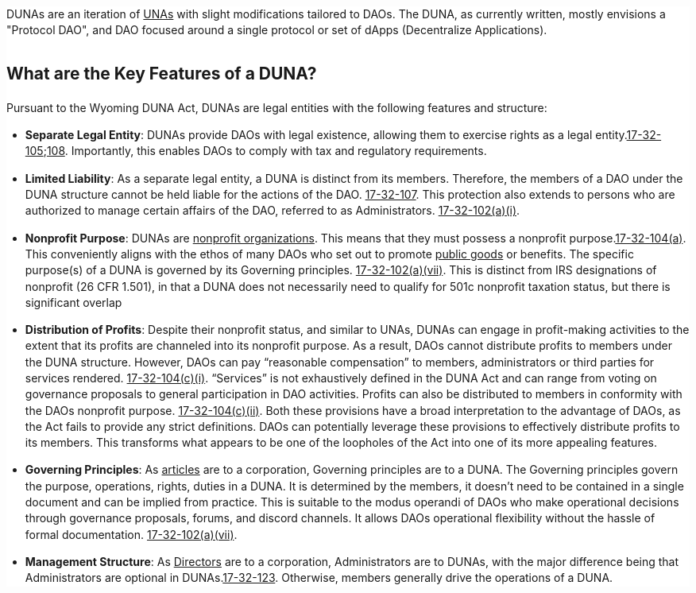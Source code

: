 DUNAs are an iteration of [UNAs](https://www.uniformlaws.org/committees/community-home?CommunityKey=40227d3a-8b5d-47c2-8cd0-b0ec12da97f9) with slight modifications tailored to DAOs. The DUNA, as currently written, mostly envisions a "Protocol DAO", and DAO focused around a single protocol or set of dApps (Decentralize Applications).

## What are the Key Features of a DUNA?
Pursuant to the Wyoming DUNA Act, DUNAs are legal entities with the following features and structure:
* **Separate Legal Entity**: DUNAs provide DAOs with legal existence, allowing them to exercise rights as a legal entity.[17-32-105](https://www.wyoleg.gov/Legislation/2024/SF0050);[108](https://www.wyoleg.gov/Legislation/2024/SF0050). Importantly, this enables DAOs to comply with tax and regulatory requirements. 

* **Limited Liability**: As a separate legal entity, a DUNA is distinct from its members. Therefore, the members of a DAO under the DUNA structure cannot be held liable for the actions of the DAO. [17-32-107](https://www.wyoleg.gov/Legislation/2024/SF0050). This protection also extends to persons who are authorized to manage certain affairs of the DAO, referred to as Administrators. [17-32-102(a)(i)](https://www.wyoleg.gov/Legislation/2024/SF0050).

* **Nonprofit Purpose**: DUNAs are [nonprofit organizations](https://corporatefinanceinstitute.com/resources/management/npo-non-profit-organization/). This means that they must possess a nonprofit purpose.[17-32-104(a)](https://www.wyoleg.gov/Legislation/2024/SF0050). This conveniently aligns with the ethos of many DAOs who set out to promote [public goods](https://support.gitcoin.co/gitcoin-knowledge-base/gitcoin-grants/general-questions/what-are-public-goods) or benefits. The specific purpose(s) of a DUNA is governed by its Governing principles. [17-32-102(a)(vii)](https://www.wyoleg.gov/Legislation/2024/SF0050). This is distinct from IRS designations of nonprofit (26 CFR 1.501), in that a DUNA does not necessarily need to qualify for 501c nonprofit taxation status, but there is significant overlap

* **Distribution of Profits**: Despite their nonprofit status, and similar to UNAs, DUNAs can engage in profit-making activities to the extent that its profits are channeled into its nonprofit purpose. As a result, DAOs cannot distribute profits to members under the DUNA structure. However, DAOs can pay “reasonable compensation” to members, administrators or third parties for services rendered. [17-32-104(c)(i)](https://www.wyoleg.gov/Legislation/2024/SF0050). “Services” is not exhaustively defined in the DUNA Act and can range from voting on governance proposals to general participation in DAO activities. Profits can also be distributed to members in conformity with the DAOs nonprofit purpose. [17-32-104(c)(ii)](https://www.wyoleg.gov/Legislation/2024/SF0050). Both these provisions have a broad interpretation to the advantage of DAOs, as the Act fails to provide any strict definitions. DAOs can potentially leverage these provisions to effectively distribute profits to its members. This transforms what appears to be one of the loopholes of the Act into one of its more appealing features.

* **Governing Principles**: As [articles](https://corporatefinanceinstitute.com/resources/equities/articles-of-association/) are to a corporation, Governing principles are to a DUNA. The Governing principles govern the purpose, operations, rights, duties in a DUNA. It is determined by the members, it doesn’t need to be contained in a single document and can be implied from practice. This is suitable to the modus operandi of DAOs who make operational decisions through governance proposals, forums, and discord channels. It allows DAOs operational flexibility without the hassle of formal documentation. [17-32-102(a)(vii)](https://www.wyoleg.gov/Legislation/2024/SF0050).

* **Management Structure**: As [Directors](https://www.cgincorporations.com/blog/what-is-a-company-director/) are to a corporation, Administrators are to DUNAs, with the major difference being that Administrators are optional in DUNAs.[17-32-123](https://www.wyoleg.gov/Legislation/2024/SF0050). Otherwise, members generally drive the operations of a DUNA.

